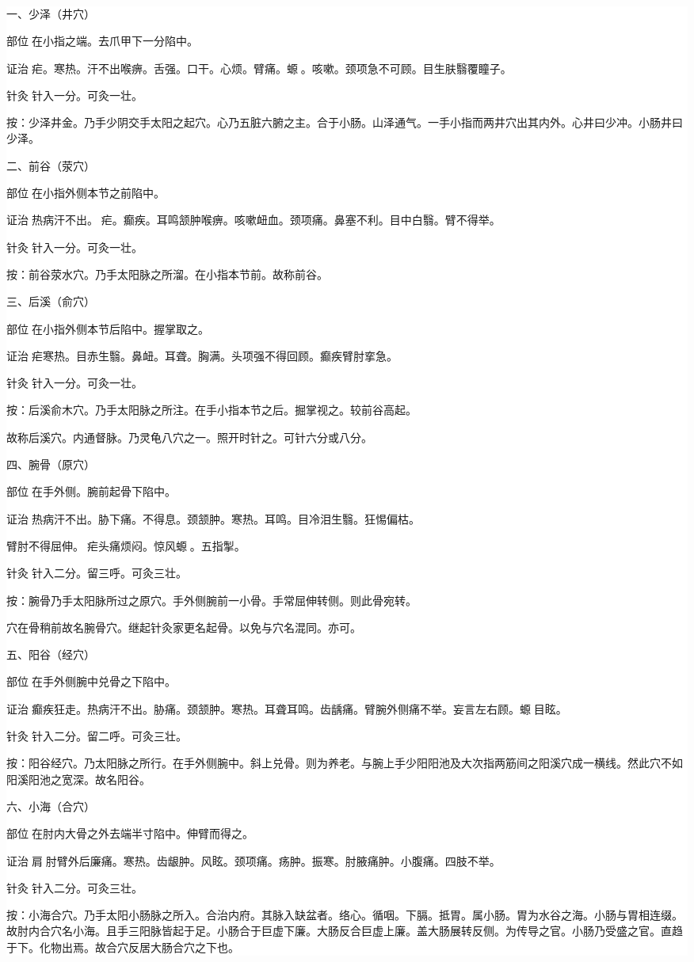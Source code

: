 一、少泽（井穴）  

部位 在小指之端。去爪甲下一分陷中。  

证治 疟。寒热。汗不出喉痹。舌强。口干。心烦。臂痛。螈 。咳嗽。颈项急不可顾。目生肤翳覆瞳子。  

针灸 针入一分。可灸一壮。  

按：少泽井金。乃手少阴交手太阳之起穴。心乃五脏六腑之主。合于小肠。山泽通气。一手小指而两井穴出其内外。心井曰少冲。小肠井曰少泽。  

二、前谷（荥穴）  

部位 在小指外侧本节之前陷中。  

证治 热病汗不出。 疟。癫疾。耳鸣颔肿喉痹。咳嗽衄血。颈项痛。鼻塞不利。目中白翳。臂不得举。  

针灸 针入一分。可灸一壮。  

按：前谷荥水穴。乃手太阳脉之所溜。在小指本节前。故称前谷。  

三、后溪（俞穴）  

部位 在小指外侧本节后陷中。握掌取之。  

证治 疟寒热。目赤生翳。鼻衄。耳聋。胸满。头项强不得回顾。癫疾臂肘挛急。  

针灸 针入一分。可灸一壮。  

按：后溪俞木穴。乃手太阳脉之所注。在手小指本节之后。掘掌视之。较前谷高起。  

故称后溪穴。内通督脉。乃灵龟八穴之一。照开时针之。可针六分或八分。  

四、腕骨（原穴）  

部位 在手外侧。腕前起骨下陷中。  

证治 热病汗不出。胁下痛。不得息。颈颔肿。寒热。耳鸣。目冷泪生翳。狂惕偏枯。  

臂肘不得屈伸。 疟头痛烦闷。惊风螈 。五指掣。  

针灸 针入二分。留三呼。可灸三壮。  

按：腕骨乃手太阳脉所过之原穴。手外侧腕前一小骨。手常屈伸转侧。则此骨宛转。  

穴在骨稍前故名腕骨穴。继起针灸家更名起骨。以免与穴名混同。亦可。  

五、阳谷（经穴）  

部位 在手外侧腕中兑骨之下陷中。  

证治 癫疾狂走。热病汗不出。胁痛。颈颔肿。寒热。耳聋耳鸣。齿龋痛。臂腕外侧痛不举。妄言左右顾。螈 目眩。  

针灸 针入二分。留二呼。可灸三壮。  

按：阳谷经穴。乃太阳脉之所行。在手外侧腕中。斜上兑骨。则为养老。与腕上手少阳阳池及大次指两筋间之阳溪穴成一横线。然此穴不如阳溪阳池之宽深。故名阳谷。  

六、小海（合穴）  

部位 在肘内大骨之外去端半寸陷中。伸臂而得之。  

证治 肩 肘臂外后廉痛。寒热。齿龈肿。风眩。颈项痛。疡肿。振寒。肘腋痛肿。小腹痛。四肢不举。  

针灸 针入二分。可灸三壮。  

按：小海合穴。乃手太阳小肠脉之所入。合治内府。其脉入缺盆者。络心。循咽。下膈。抵胃。属小肠。胃为水谷之海。小肠与胃相连缀。故肘内合穴名小海。且手三阳脉皆起于足。小肠合于巨虚下廉。大肠反合巨虚上廉。盖大肠展转反侧。为传导之官。小肠乃受盛之官。直趋于下。化物出焉。故合穴反居大肠合穴之下也。  

